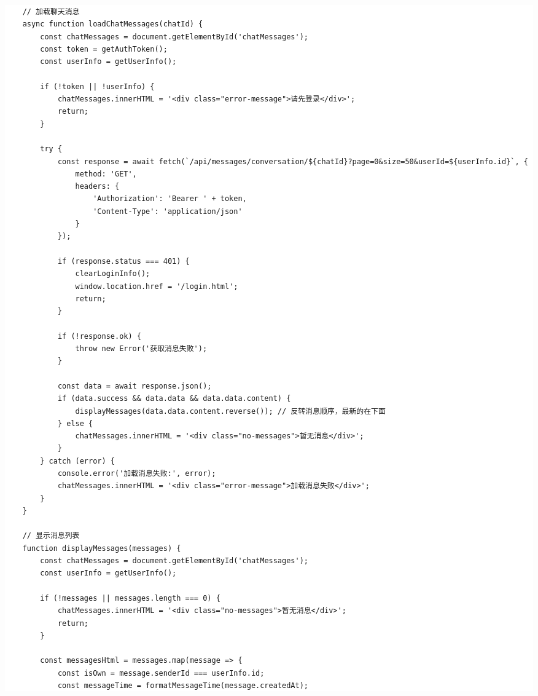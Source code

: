         // 加载聊天消息
        async function loadChatMessages(chatId) {
            const chatMessages = document.getElementById('chatMessages');
            const token = getAuthToken();
            const userInfo = getUserInfo();
            
            if (!token || !userInfo) {
                chatMessages.innerHTML = '<div class="error-message">请先登录</div>';
                return;
            }
            
            try {
                const response = await fetch(`/api/messages/conversation/${chatId}?page=0&size=50&userId=${userInfo.id}`, {
                    method: 'GET',
                    headers: {
                        'Authorization': 'Bearer ' + token,
                        'Content-Type': 'application/json'
                    }
                });
                
                if (response.status === 401) {
                    clearLoginInfo();
                    window.location.href = '/login.html';
                    return;
                }
                
                if (!response.ok) {
                    throw new Error('获取消息失败');
                }
                
                const data = await response.json();
                if (data.success && data.data && data.data.content) {
                    displayMessages(data.data.content.reverse()); // 反转消息顺序，最新的在下面
                } else {
                    chatMessages.innerHTML = '<div class="no-messages">暂无消息</div>';
                }
            } catch (error) {
                console.error('加载消息失败:', error);
                chatMessages.innerHTML = '<div class="error-message">加载消息失败</div>';
            }
        }
        
        // 显示消息列表
        function displayMessages(messages) {
            const chatMessages = document.getElementById('chatMessages');
            const userInfo = getUserInfo();
            
            if (!messages || messages.length === 0) {
                chatMessages.innerHTML = '<div class="no-messages">暂无消息</div>';
                return;
            }
            
            const messagesHtml = messages.map(message => {
                const isOwn = message.senderId === userInfo.id;
                const messageTime = formatMessageTime(message.createdAt);
                
